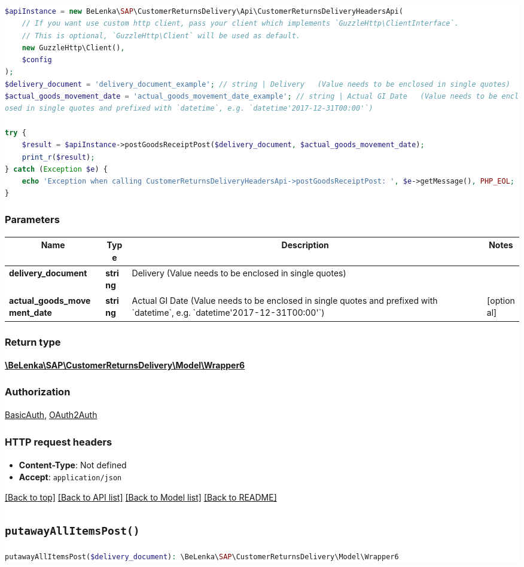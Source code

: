 ```php
$apiInstance = new BeLenka\SAP\CustomerReturnsDelivery\Api\CustomerReturnsDeliveryHeadersApi(
    // If you want use custom http client, pass your client which implements `GuzzleHttp\ClientInterface`.
    // This is optional, `GuzzleHttp\Client` will be used as default.
    new GuzzleHttp\Client(),
    $config
);
$delivery_document = 'delivery_document_example'; // string | Delivery   (Value needs to be enclosed in single quotes)
$actual_goods_movement_date = 'actual_goods_movement_date_example'; // string | Actual GI Date   (Value needs to be enclosed in single quotes and prefixed with `datetime`, e.g. `datetime'2017-12-31T00:00'`)

try {
    $result = $apiInstance->postGoodsReceiptPost($delivery_document, $actual_goods_movement_date);
    print_r($result);
} catch (Exception $e) {
    echo 'Exception when calling CustomerReturnsDeliveryHeadersApi->postGoodsReceiptPost: ', $e->getMessage(), PHP_EOL;
}
```

### Parameters

| Name | Type | Description  | Notes |
| ------------- | ------------- | ------------- | ------------- |
| **delivery_document** | **string**| Delivery   (Value needs to be enclosed in single quotes) | |
| **actual_goods_movement_date** | **string**| Actual GI Date   (Value needs to be enclosed in single quotes and prefixed with &#x60;datetime&#x60;, e.g. &#x60;datetime&#39;2017-12-31T00:00&#39;&#x60;) | [optional] |

### Return type

[**\BeLenka\SAP\CustomerReturnsDelivery\Model\Wrapper6**](../Model/Wrapper6.md)

### Authorization

[BasicAuth](../../README.md#BasicAuth), [OAuth2Auth](../../README.md#OAuth2Auth)

### HTTP request headers

- **Content-Type**: Not defined
- **Accept**: `application/json`

[[Back to top]](#) [[Back to API list]](../../README.md#endpoints)
[[Back to Model list]](../../README.md#models)
[[Back to README]](../../README.md)

## `putawayAllItemsPost()`

```php
putawayAllItemsPost($delivery_document): \BeLenka\SAP\CustomerReturnsDelivery\Model\Wrapper6
```
